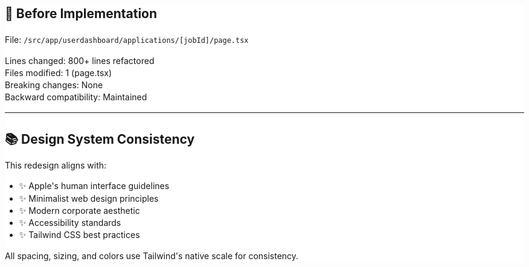 
## 🔄 Before Implementation

File: `/src/app/userdashboard/applications/[jobId]/page.tsx`

Lines changed: 800+ lines refactored  
Files modified: 1 (page.tsx)  
Breaking changes: None  
Backward compatibility: Maintained  

---

## 📚 Design System Consistency

This redesign aligns with:
- ✨ Apple's human interface guidelines
- ✨ Minimalist web design principles
- ✨ Modern corporate aesthetic
- ✨ Accessibility standards
- ✨ Tailwind CSS best practices

All spacing, sizing, and colors use Tailwind's native scale for consistency.
